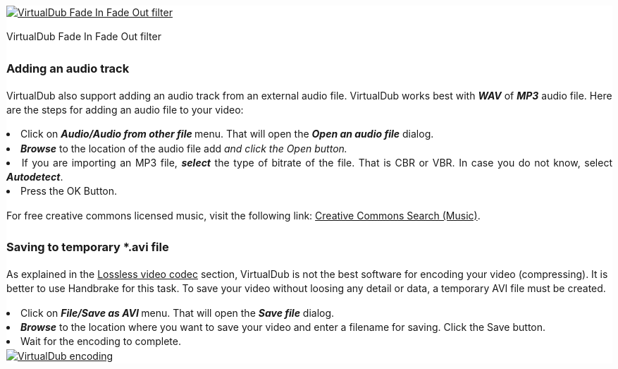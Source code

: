 <div id="attachment_801" style="width: 310px" class="wp-caption alignnone">
  <a href="http://www.end2endzone.com/wp-content/uploads/2015/03/VirtualDub-Fade-In-Fade-Out-filter.png"><img aria-describedby="caption-attachment-801" loading="lazy" class="size-medium wp-image-801" src="http://www.end2endzone.com/wp-content/uploads/2015/03/VirtualDub-Fade-In-Fade-Out-filter-300x208.png" alt="VirtualDub Fade In Fade Out filter" width="300" height="208" srcset="http://www.end2endzone.com/wp-content/uploads/2015/03/VirtualDub-Fade-In-Fade-Out-filter-300x208.png 300w, http://www.end2endzone.com/wp-content/uploads/2015/03/VirtualDub-Fade-In-Fade-Out-filter-150x104.png 150w, http://www.end2endzone.com/wp-content/uploads/2015/03/VirtualDub-Fade-In-Fade-Out-filter.png 529w" sizes="(max-width: 300px) 100vw, 300px" /></a>
  
  <p id="caption-attachment-801" class="wp-caption-text">
    VirtualDub Fade In Fade Out filter
  </p>
</div>

### <span id="Adding_an_audio_track-2">Adding an audio track</span>

VirtualDub also support adding an audio track from an external audio file. VirtualDub works best with _**WAV**_ of _**MP3**_ audio file. Here are the steps for adding an audio file to your video:

<li style="text-align: justify;">
  Click on <strong><em>Audio/Audio from other file </em></strong>menu. That will open the <em><strong>Open an audio file</strong></em> dialog.
</li>
<li style="text-align: justify;">
  <strong><em>B</em></strong><em><strong>rowse</strong> </em>to the location of the audio file add<em> and click the Open button.</em>
</li>
<li style="text-align: justify;">
  If you are importing an MP3 file, <em><strong>select</strong></em> the type of bitrate of the file. That is CBR or VBR. In case you do not know, select <em><strong>Autodetect</strong></em>.
</li>
<li style="text-align: justify;">
  Press the OK Button.
</li>

For free creative commons licensed music, visit the following link: [Creative Commons Search (Music)][11].

### <span id="Saving_to_temporary_avi_file">Saving to temporary *.avi file</span>

As explained in the [Lossless video codec][15] section, VirtualDub is not the best software for encoding your video (compressing). It is better to use Handbrake for this task. To save your video without loosing any detail or data, a temporary AVI file must be created.

<li style="text-align: justify;">
  Click on <strong><em>File/Save as AVI </em></strong>menu. That will open the <em><strong>Save file</strong></em> dialog.
</li>
<li style="text-align: justify;">
  <strong><em>B</em></strong><em><strong>rowse</strong> </em>to the location where you want to save your video and enter a filename for saving. Click the Save button.
</li>
<li style="text-align: justify;">
  Wait for the encoding to complete.
</li>

<div id="attachment_803" style="width: 257px" class="wp-caption alignnone">
  <a href="http://www.end2endzone.com/wp-content/uploads/2015/03/VirtualDub-encoding.png"><img aria-describedby="caption-attachment-803" loading="lazy" class="size-medium wp-image-803" src="http://www.end2endzone.com/wp-content/uploads/2015/03/VirtualDub-encoding-247x300.png" alt="VirtualDub encoding" width="247" height="300" srcset="http://www.end2endzone.com/wp-content/uploads/2015/03/VirtualDub-encoding-247x300.png 247w, http://www.end2endzone.com/wp-content/uploads/2015/03/VirtualDub-encoding-124x150.png 124w, http://www.end2endzone.com/wp-content/uploads/2015/03/VirtualDub-encoding.png 303w" sizes="(max-width: 247px) 100vw, 247px" /></a>
  

 [1]: http://en.wikipedia.org/wiki/time-lapse_photography
 [2]: #Final_results
 [3]: #Calculating_the_bestinterval
 [4]: #Combining_photos_into_a_movie
 [5]: http://www.end2endzone.com/wp-content/uploads/2015/02/Photography-time-lapse-calculator.xls
 [6]: http://www.google.com/?q=aperture+depth+of+field
 [7]: http://www.gimp.org/downloads/
 [8]: http://members.ozemail.com.au/~hodsond/dbp.html
 [9]: #Applying_additional_filters_optional
 [10]: http://www.microsoft.com/en-us/download/details.aspx?id=34
 [11]: http://search.creativecommons.org/
 [12]: http://virtualdub.sourceforge.net/
 [13]: http://en.wikipedia.org/wiki/Video_codec
 [14]: http://lags.leetcode.net/codec.html
 [15]: #Lossless_video_codec
 [16]: https://handbrake.fr/docs/en/1.0.0/technical/video-cq-vs-abr.html
